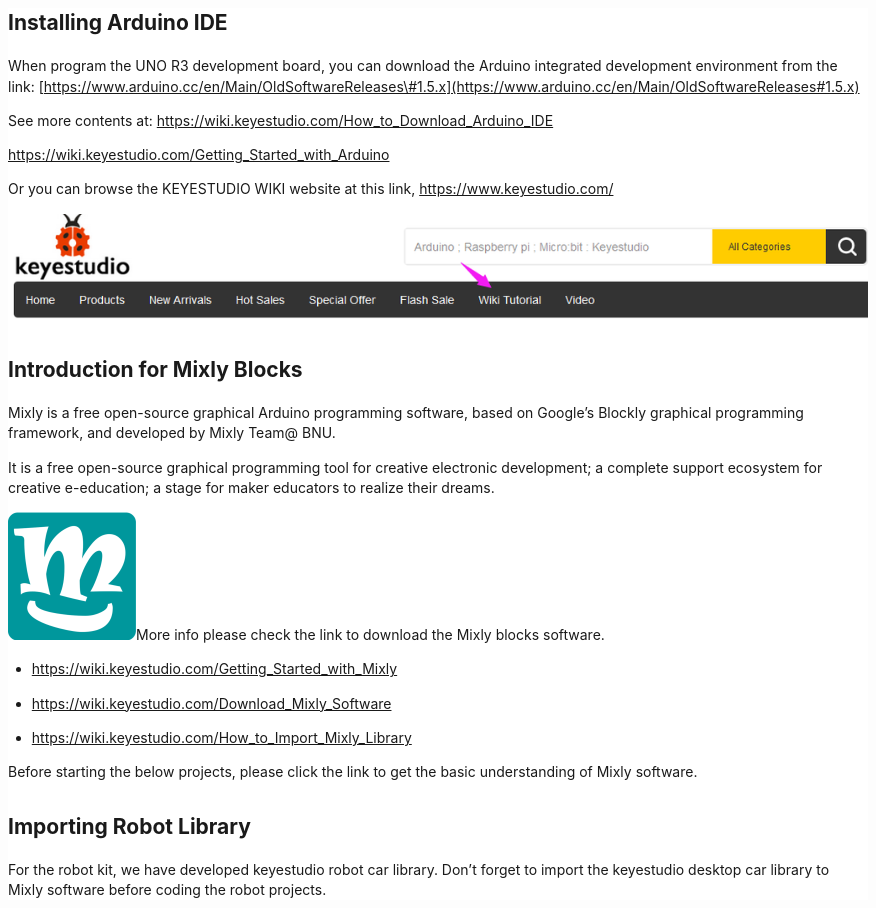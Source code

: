 ## Installing Arduino IDE

When program the UNO R3 development board, you can download the Arduino
integrated development environment from the link:
[https://www.arduino.cc/en/Main/OldSoftwareReleases\#1.5.x](https://www.arduino.cc/en/Main/OldSoftwareReleases#1.5.x)

See more contents at: <https://wiki.keyestudio.com/How_to_Download_Arduino_IDE>

<https://wiki.keyestudio.com/Getting_Started_with_Arduino>

Or you can browse the KEYESTUDIO WIKI website at this link,
<https://www.keyestudio.com/>

![](media/af7d3d7875e9faca1ca6418f5eca43ed.png)

## Introduction for Mixly Blocks

Mixly is a free open-source graphical Arduino programming software, based on
Google’s Blockly graphical programming framework, and developed by Mixly Team@
BNU.

It is a free open-source graphical programming tool for creative electronic
development; a complete support ecosystem for creative e-education; a stage for
maker educators to realize their dreams.

![mixly-icon](media/1cb6ac9dd7f310eff82538fcca67c517.png)More info please check
the link to download the Mixly blocks software.

-   <https://wiki.keyestudio.com/Getting_Started_with_Mixly>

-   <https://wiki.keyestudio.com/Download_Mixly_Software>

-   <https://wiki.keyestudio.com/How_to_Import_Mixly_Library>

Before starting the below projects, please click the link to get the basic
understanding of Mixly software.

## Importing Robot Library

For the robot kit, we have developed keyestudio robot car library. Don’t forget
to import the keyestudio desktop car library to Mixly software before coding the
robot projects.
